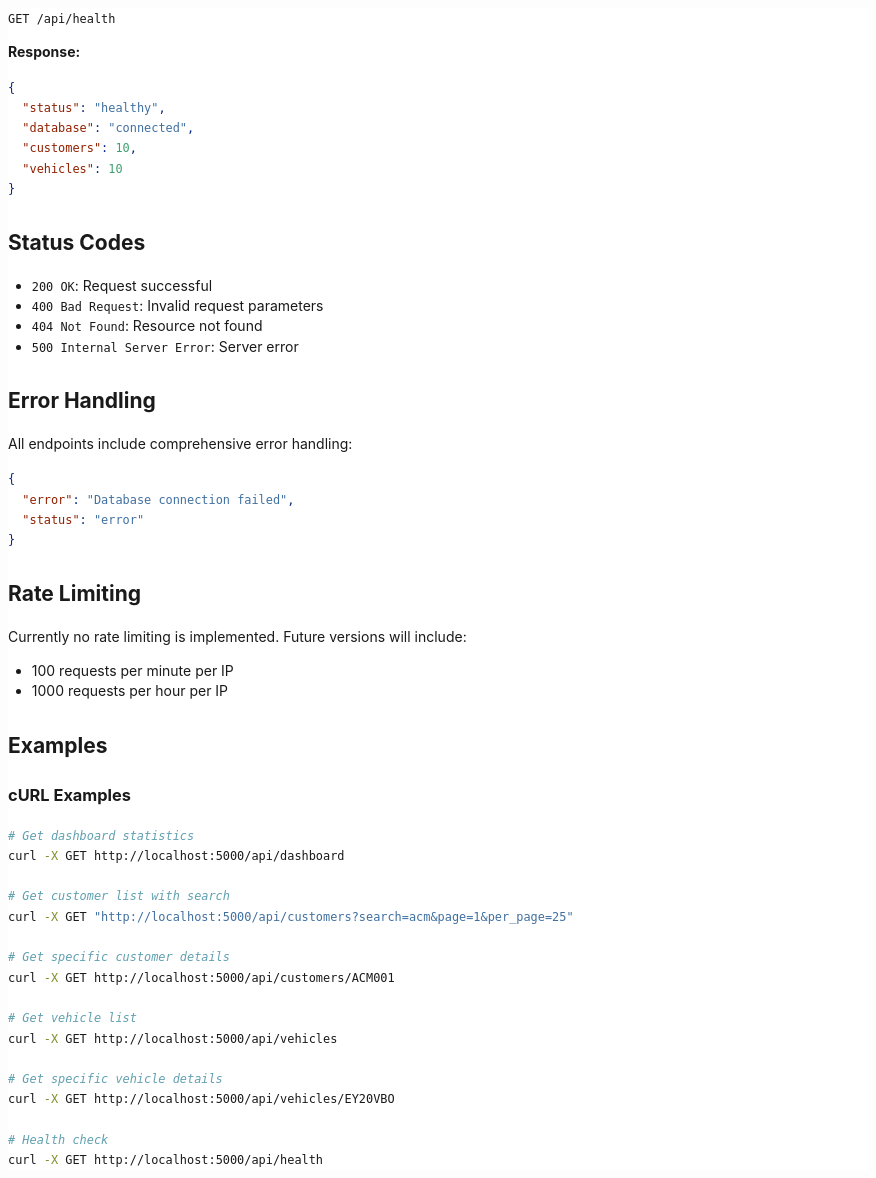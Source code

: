```http
GET /api/health
```

**Response:**

```json
{
  "status": "healthy",
  "database": "connected",
  "customers": 10,
  "vehicles": 10
}
```

## Status Codes

- `200 OK`: Request successful
- `400 Bad Request`: Invalid request parameters
- `404 Not Found`: Resource not found
- `500 Internal Server Error`: Server error

## Error Handling

All endpoints include comprehensive error handling:

```json
{
  "error": "Database connection failed",
  "status": "error"
}
```

## Rate Limiting

Currently no rate limiting is implemented. Future versions will include:

- 100 requests per minute per IP
- 1000 requests per hour per IP

## Examples

### cURL Examples

```bash
# Get dashboard statistics
curl -X GET http://localhost:5000/api/dashboard

# Get customer list with search
curl -X GET "http://localhost:5000/api/customers?search=acm&page=1&per_page=25"

# Get specific customer details
curl -X GET http://localhost:5000/api/customers/ACM001

# Get vehicle list
curl -X GET http://localhost:5000/api/vehicles

# Get specific vehicle details
curl -X GET http://localhost:5000/api/vehicles/EY20VBO

# Health check
curl -X GET http://localhost:5000/api/health
```

